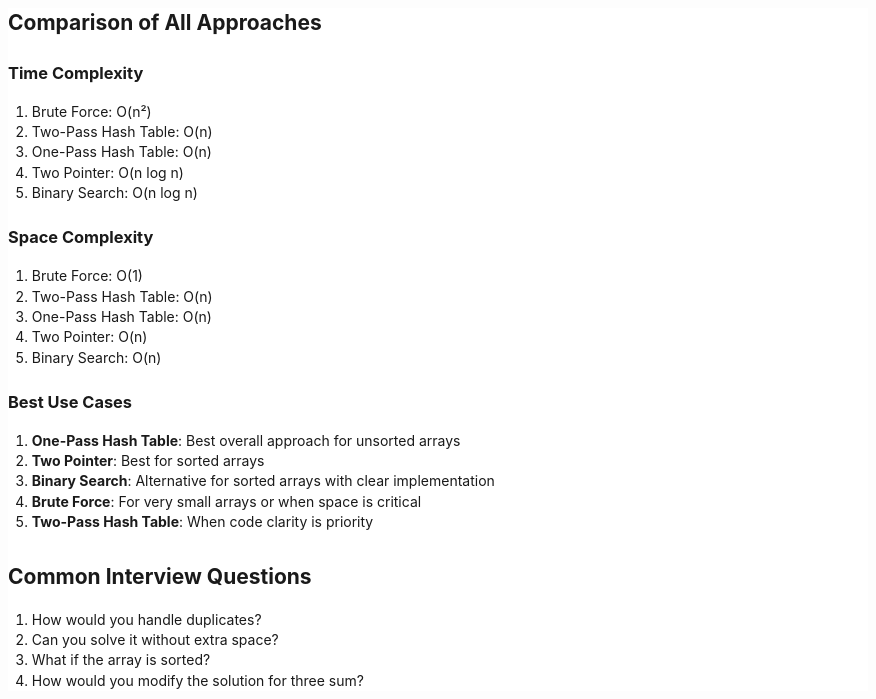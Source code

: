## Comparison of All Approaches

### Time Complexity
1. Brute Force: O(n²)
2. Two-Pass Hash Table: O(n)
3. One-Pass Hash Table: O(n)
4. Two Pointer: O(n log n)
5. Binary Search: O(n log n)

### Space Complexity
1. Brute Force: O(1)
2. Two-Pass Hash Table: O(n)
3. One-Pass Hash Table: O(n)
4. Two Pointer: O(n)
5. Binary Search: O(n)

### Best Use Cases
1. **One-Pass Hash Table**: Best overall approach for unsorted arrays
2. **Two Pointer**: Best for sorted arrays
3. **Binary Search**: Alternative for sorted arrays with clear implementation
4. **Brute Force**: For very small arrays or when space is critical
5. **Two-Pass Hash Table**: When code clarity is priority

## Common Interview Questions
1. How would you handle duplicates?
2. Can you solve it without extra space?
3. What if the array is sorted?
4. How would you modify the solution for three sum?
